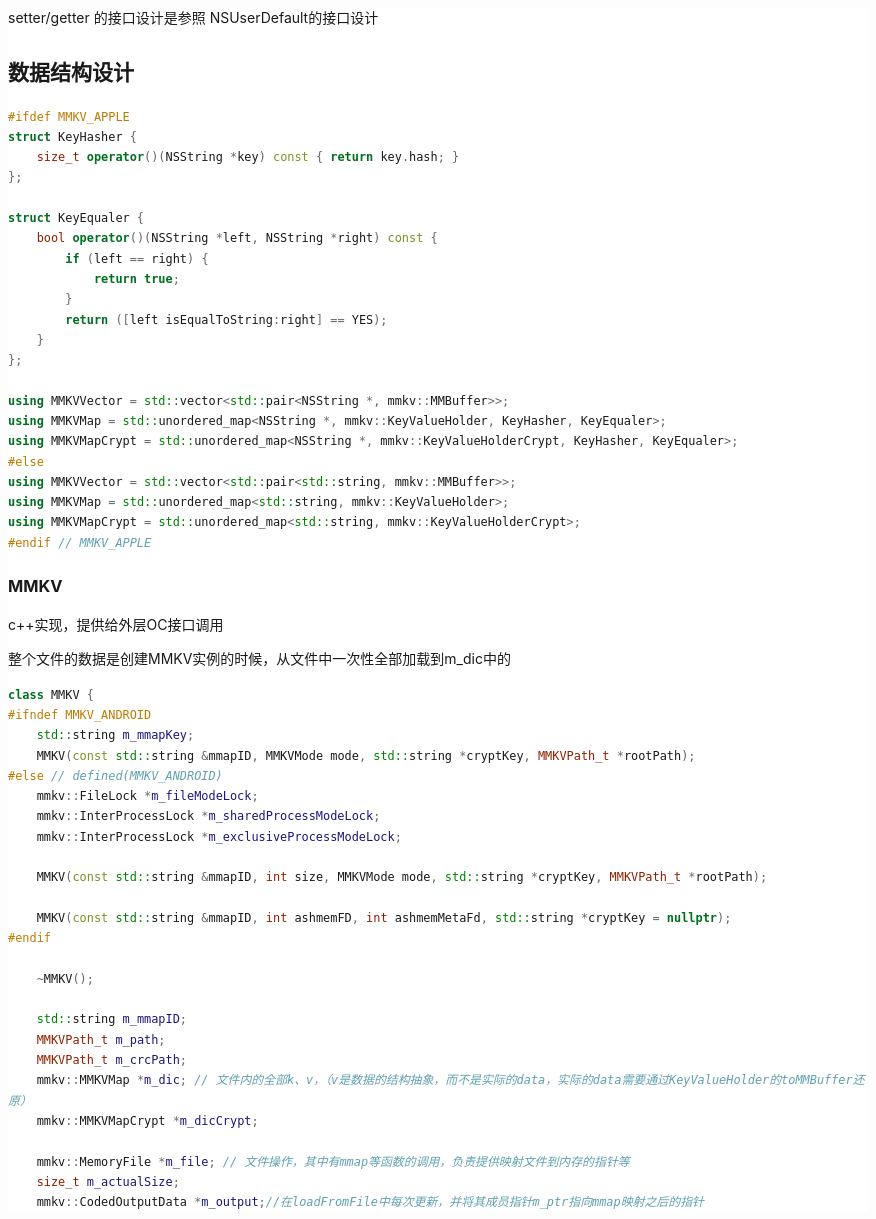setter/getter 的接口设计是参照 NSUserDefault的接口设计

## 数据结构设计

```c++
#ifdef MMKV_APPLE
struct KeyHasher {
    size_t operator()(NSString *key) const { return key.hash; }
};

struct KeyEqualer {
    bool operator()(NSString *left, NSString *right) const {
        if (left == right) {
            return true;
        }
        return ([left isEqualToString:right] == YES);
    }
};

using MMKVVector = std::vector<std::pair<NSString *, mmkv::MMBuffer>>;
using MMKVMap = std::unordered_map<NSString *, mmkv::KeyValueHolder, KeyHasher, KeyEqualer>;
using MMKVMapCrypt = std::unordered_map<NSString *, mmkv::KeyValueHolderCrypt, KeyHasher, KeyEqualer>;
#else
using MMKVVector = std::vector<std::pair<std::string, mmkv::MMBuffer>>;
using MMKVMap = std::unordered_map<std::string, mmkv::KeyValueHolder>;
using MMKVMapCrypt = std::unordered_map<std::string, mmkv::KeyValueHolderCrypt>;
#endif // MMKV_APPLE
```

### MMKV

c++实现，提供给外层OC接口调用

整个文件的数据是创建MMKV实例的时候，从文件中一次性全部加载到m_dic中的

```c++
class MMKV {
#ifndef MMKV_ANDROID
    std::string m_mmapKey;
    MMKV(const std::string &mmapID, MMKVMode mode, std::string *cryptKey, MMKVPath_t *rootPath);
#else // defined(MMKV_ANDROID)
    mmkv::FileLock *m_fileModeLock;
    mmkv::InterProcessLock *m_sharedProcessModeLock;
    mmkv::InterProcessLock *m_exclusiveProcessModeLock;

    MMKV(const std::string &mmapID, int size, MMKVMode mode, std::string *cryptKey, MMKVPath_t *rootPath);

    MMKV(const std::string &mmapID, int ashmemFD, int ashmemMetaFd, std::string *cryptKey = nullptr);
#endif

    ~MMKV();

    std::string m_mmapID;
    MMKVPath_t m_path;
    MMKVPath_t m_crcPath;
    mmkv::MMKVMap *m_dic; // 文件内的全部k、v，（v是数据的结构抽象，而不是实际的data，实际的data需要通过KeyValueHolder的toMMBuffer还原）
    mmkv::MMKVMapCrypt *m_dicCrypt;

    mmkv::MemoryFile *m_file; // 文件操作，其中有mmap等函数的调用，负责提供映射文件到内存的指针等
    size_t m_actualSize;
    mmkv::CodedOutputData *m_output;//在loadFromFile中每次更新，并将其成员指针m_ptr指向mmap映射之后的指针
```